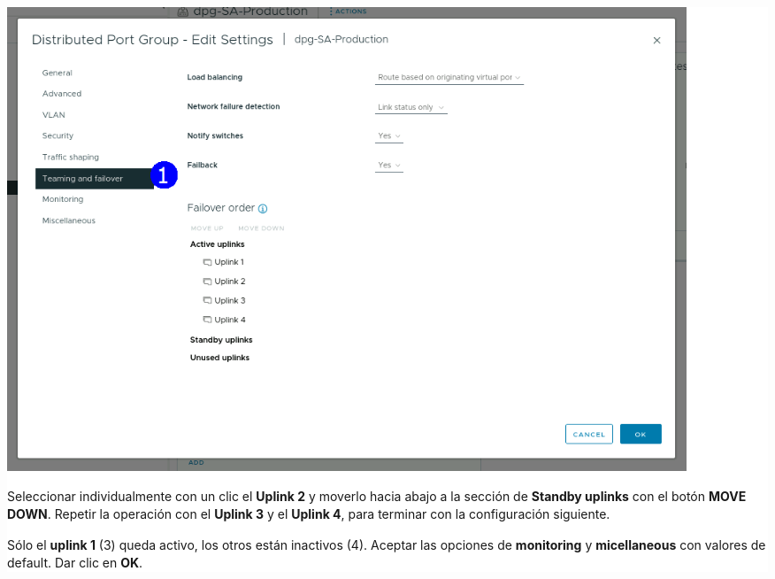 <img src="./media/image14.png" style="width:8in;height:6.in"
alt="A screenshot of a computer Description automatically generated" />

Seleccionar individualmente con un clic el **Uplink 2** y moverlo hacia abajo a la sección de **Standby uplinks** con el botón **MOVE DOWN**. Repetir la operación con el **Uplink 3** y el **Uplink 4**, para terminar con la configuración siguiente.

Sólo el **uplink 1** (3) queda activo, los
otros están inactivos (4). Aceptar las opciones de **monitoring** y
**micellaneous** con valores de default. Dar clic en **OK**.
